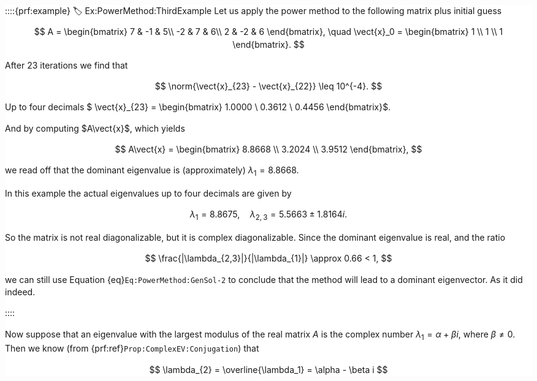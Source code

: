 ::::{prf:example}
:label: Ex:PowerMethod:ThirdExample
Let us apply the power method to the following matrix plus initial guess

$$
  A = \begin{bmatrix}
     7  &  -1  &   5\\
    -2  &   7  &   6\\
     2  &  -2  &   6        \end{bmatrix}, \quad
       \vect{x}_0 = \begin{bmatrix}
         1 \\ 1 \\ 1        \end{bmatrix}.
$$


After 23 iterations we find that 

$$
  \norm{\vect{x}_{23} - \vect{x}_{22}} \leq 10^{-4}.
$$

Up to four decimals  $
    \vect{x}_{23} = \begin{bmatrix}
         1.0000 \\ 0.3612 \\ 0.4456  \end{bmatrix}$.

And by computing $A\vect{x}$, which yields

$$
  A\vect{x} = \begin{bmatrix}
         8.8668 \\ 3.2024 \\ 3.9512  \end{bmatrix},
$$

we read off that the dominant eigenvalue is (approximately)
$\lambda_1 = 8.8668$.

In this example the actual eigenvalues up to four decimals are given by

$$
  \lambda_1 = 8.8675, \quad  \lambda_{2,3} =  5.5663 \pm 1.8164i.
$$

So the matrix is not real diagonalizable, but it is complex diagonalizable.
Since the dominant eigenvalue is real, and the ratio

$$
  \frac{|\lambda_{2,3}|}{|\lambda_{1}|} \approx 0.66 < 1,
$$

we can still use Equation {eq}`Eq:PowerMethod:GenSol-2` to conclude that the method will lead to a dominant eigenvector. As it did indeed.

::::


Now suppose that an eigenvalue with the largest modulus of the real matrix $A$ is the complex number   $\lambda_{1} = \alpha + \beta i$, where $\beta \neq 0$.  Then we know 
(from {prf:ref}`Prop:ComplexEV:Conjugation`) that 

$$
 \lambda_{2} = \overline{\lambda_1} =  \alpha - \beta i
$$ 
